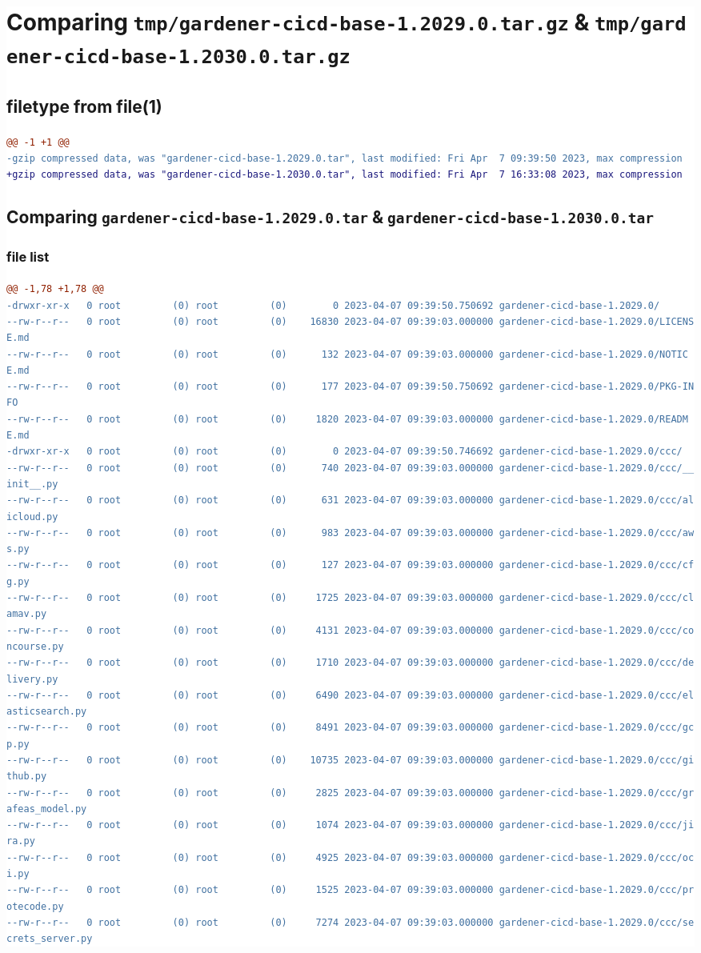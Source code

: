 # Comparing `tmp/gardener-cicd-base-1.2029.0.tar.gz` & `tmp/gardener-cicd-base-1.2030.0.tar.gz`

## filetype from file(1)

```diff
@@ -1 +1 @@
-gzip compressed data, was "gardener-cicd-base-1.2029.0.tar", last modified: Fri Apr  7 09:39:50 2023, max compression
+gzip compressed data, was "gardener-cicd-base-1.2030.0.tar", last modified: Fri Apr  7 16:33:08 2023, max compression
```

## Comparing `gardener-cicd-base-1.2029.0.tar` & `gardener-cicd-base-1.2030.0.tar`

### file list

```diff
@@ -1,78 +1,78 @@
-drwxr-xr-x   0 root         (0) root         (0)        0 2023-04-07 09:39:50.750692 gardener-cicd-base-1.2029.0/
--rw-r--r--   0 root         (0) root         (0)    16830 2023-04-07 09:39:03.000000 gardener-cicd-base-1.2029.0/LICENSE.md
--rw-r--r--   0 root         (0) root         (0)      132 2023-04-07 09:39:03.000000 gardener-cicd-base-1.2029.0/NOTICE.md
--rw-r--r--   0 root         (0) root         (0)      177 2023-04-07 09:39:50.750692 gardener-cicd-base-1.2029.0/PKG-INFO
--rw-r--r--   0 root         (0) root         (0)     1820 2023-04-07 09:39:03.000000 gardener-cicd-base-1.2029.0/README.md
-drwxr-xr-x   0 root         (0) root         (0)        0 2023-04-07 09:39:50.746692 gardener-cicd-base-1.2029.0/ccc/
--rw-r--r--   0 root         (0) root         (0)      740 2023-04-07 09:39:03.000000 gardener-cicd-base-1.2029.0/ccc/__init__.py
--rw-r--r--   0 root         (0) root         (0)      631 2023-04-07 09:39:03.000000 gardener-cicd-base-1.2029.0/ccc/alicloud.py
--rw-r--r--   0 root         (0) root         (0)      983 2023-04-07 09:39:03.000000 gardener-cicd-base-1.2029.0/ccc/aws.py
--rw-r--r--   0 root         (0) root         (0)      127 2023-04-07 09:39:03.000000 gardener-cicd-base-1.2029.0/ccc/cfg.py
--rw-r--r--   0 root         (0) root         (0)     1725 2023-04-07 09:39:03.000000 gardener-cicd-base-1.2029.0/ccc/clamav.py
--rw-r--r--   0 root         (0) root         (0)     4131 2023-04-07 09:39:03.000000 gardener-cicd-base-1.2029.0/ccc/concourse.py
--rw-r--r--   0 root         (0) root         (0)     1710 2023-04-07 09:39:03.000000 gardener-cicd-base-1.2029.0/ccc/delivery.py
--rw-r--r--   0 root         (0) root         (0)     6490 2023-04-07 09:39:03.000000 gardener-cicd-base-1.2029.0/ccc/elasticsearch.py
--rw-r--r--   0 root         (0) root         (0)     8491 2023-04-07 09:39:03.000000 gardener-cicd-base-1.2029.0/ccc/gcp.py
--rw-r--r--   0 root         (0) root         (0)    10735 2023-04-07 09:39:03.000000 gardener-cicd-base-1.2029.0/ccc/github.py
--rw-r--r--   0 root         (0) root         (0)     2825 2023-04-07 09:39:03.000000 gardener-cicd-base-1.2029.0/ccc/grafeas_model.py
--rw-r--r--   0 root         (0) root         (0)     1074 2023-04-07 09:39:03.000000 gardener-cicd-base-1.2029.0/ccc/jira.py
--rw-r--r--   0 root         (0) root         (0)     4925 2023-04-07 09:39:03.000000 gardener-cicd-base-1.2029.0/ccc/oci.py
--rw-r--r--   0 root         (0) root         (0)     1525 2023-04-07 09:39:03.000000 gardener-cicd-base-1.2029.0/ccc/protecode.py
--rw-r--r--   0 root         (0) root         (0)     7274 2023-04-07 09:39:03.000000 gardener-cicd-base-1.2029.0/ccc/secrets_server.py
```